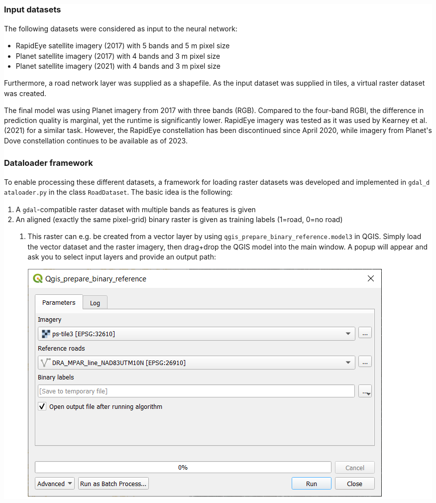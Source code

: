 ### Input datasets

The following datasets were considered as input to the neural network:

- RapidEye satellite imagery (2017) with 5 bands and 5 m pixel size
- Planet satellite imagery (2017) with 4 bands and 3 m pixel size
- Planet satellite imagery (2021) with 4 bands and 3 m pixel size

Furthermore, a road network layer was supplied as a shapefile. As the input dataset was supplied in tiles, a virtual raster dataset was created.

The final model was using Planet imagery from 2017 with three bands (RGB). Compared to the four-band RGBI, the difference in prediction quality is marginal, yet the runtime is significantly lower. RapidEye imagery was tested as it was used by Kearney et al. (2021) for a similar task. However, the RapidEye constellation has been discontinued since April 2020, while imagery from Planet's Dove constellation continues to be available as of 2023.

### Dataloader framework

To enable processing these different datasets, a framework for loading raster datasets was developed and implemented in `gdal_dataloader.py` in the class `RoadDataset`.
The basic idea is the following:

1. A `gdal`-compatible raster dataset with multiple bands as features is given
2. An aligned (exactly the same pixel-grid) binary raster is given as training labels (1=road, 0=no road)
   1. This raster can e.g. be created from a vector layer by using `qgis_prepare_binary_reference.model3` in QGIS. Simply
      load the vector dataset and the raster imagery, then drag+drop the QGIS model into the main window. A popup will
      appear and ask you to select input layers and provide an output path:

      ![img.png](img.png)
   